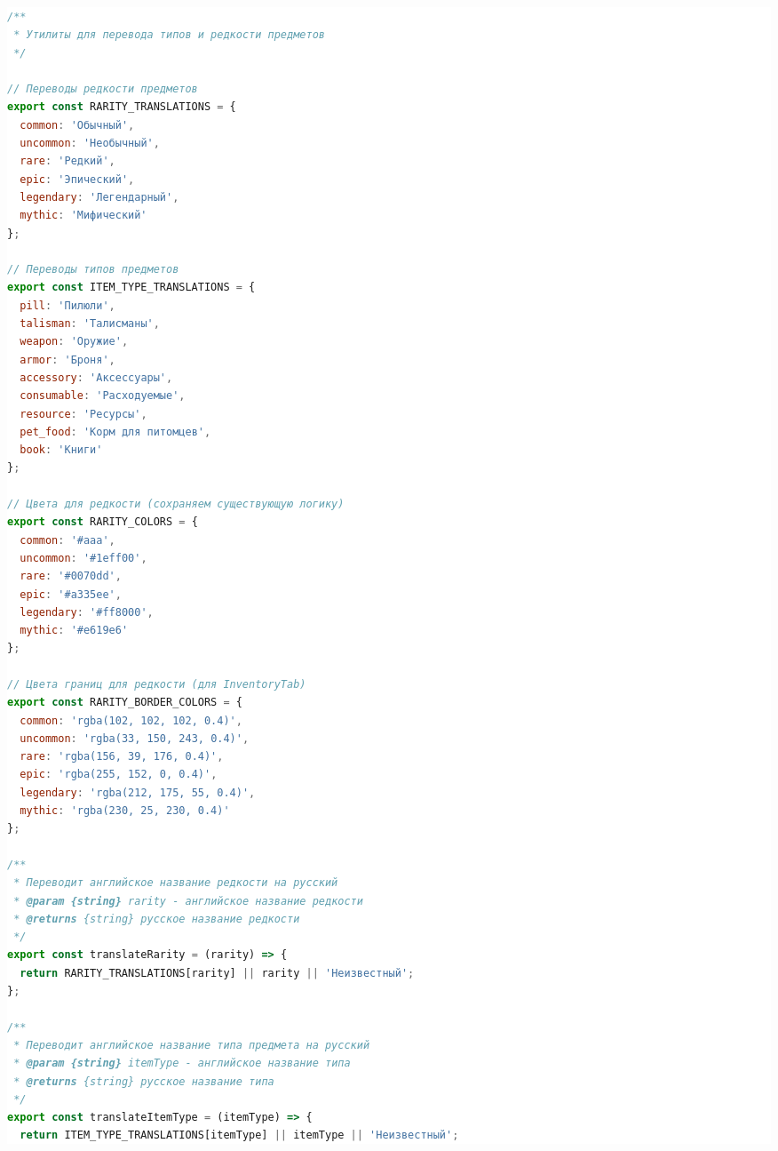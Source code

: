 ```javascript
/**
 * Утилиты для перевода типов и редкости предметов
 */

// Переводы редкости предметов
export const RARITY_TRANSLATIONS = {
  common: 'Обычный',
  uncommon: 'Необычный',
  rare: 'Редкий',
  epic: 'Эпический',
  legendary: 'Легендарный',
  mythic: 'Мифический'
};

// Переводы типов предметов
export const ITEM_TYPE_TRANSLATIONS = {
  pill: 'Пилюли',
  talisman: 'Талисманы',
  weapon: 'Оружие',
  armor: 'Броня',
  accessory: 'Аксессуары',
  consumable: 'Расходуемые',
  resource: 'Ресурсы',
  pet_food: 'Корм для питомцев',
  book: 'Книги'
};

// Цвета для редкости (сохраняем существующую логику)
export const RARITY_COLORS = {
  common: '#aaa',
  uncommon: '#1eff00',
  rare: '#0070dd',
  epic: '#a335ee',
  legendary: '#ff8000',
  mythic: '#e619e6'
};

// Цвета границ для редкости (для InventoryTab)
export const RARITY_BORDER_COLORS = {
  common: 'rgba(102, 102, 102, 0.4)',
  uncommon: 'rgba(33, 150, 243, 0.4)',
  rare: 'rgba(156, 39, 176, 0.4)',
  epic: 'rgba(255, 152, 0, 0.4)',
  legendary: 'rgba(212, 175, 55, 0.4)',
  mythic: 'rgba(230, 25, 230, 0.4)'
};

/**
 * Переводит английское название редкости на русский
 * @param {string} rarity - английское название редкости
 * @returns {string} русское название редкости
 */
export const translateRarity = (rarity) => {
  return RARITY_TRANSLATIONS[rarity] || rarity || 'Неизвестный';
};

/**
 * Переводит английское название типа предмета на русский
 * @param {string} itemType - английское название типа
 * @returns {string} русское название типа
 */
export const translateItemType = (itemType) => {
  return ITEM_TYPE_TRANSLATIONS[itemType] || itemType || 'Неизвестный';
```